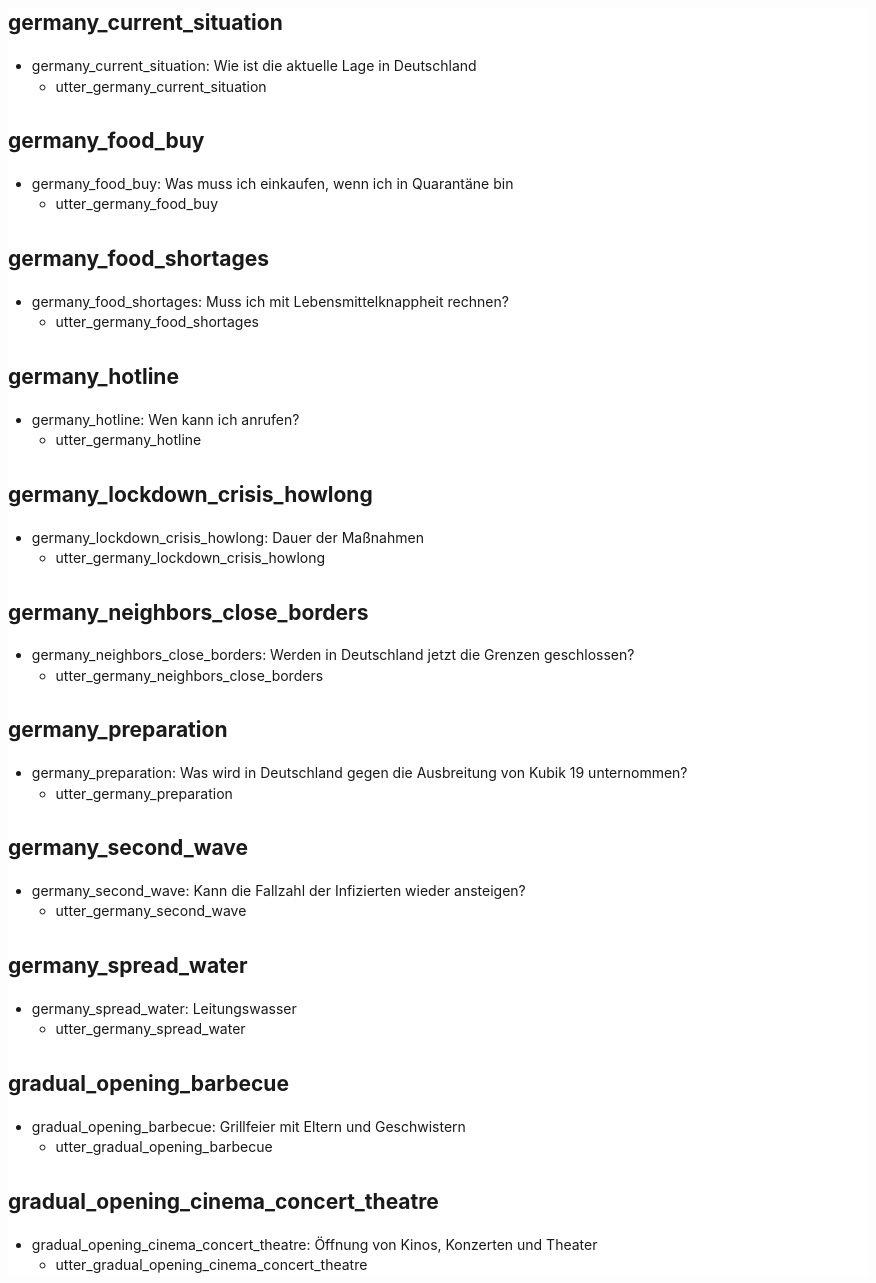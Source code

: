 ## germany_current_situation
* germany_current_situation: Wie ist die aktuelle Lage in Deutschland
  - utter_germany_current_situation

## germany_food_buy
* germany_food_buy: Was muss ich einkaufen, wenn ich in Quarantäne bin
  - utter_germany_food_buy

## germany_food_shortages
* germany_food_shortages: Muss ich mit Lebensmittelknappheit rechnen?
  - utter_germany_food_shortages

## germany_hotline
* germany_hotline: Wen kann ich anrufen?
  - utter_germany_hotline

## germany_lockdown_crisis_howlong
* germany_lockdown_crisis_howlong: Dauer der Maßnahmen
  - utter_germany_lockdown_crisis_howlong

## germany_neighbors_close_borders
* germany_neighbors_close_borders: Werden in Deutschland jetzt die Grenzen geschlossen?
  - utter_germany_neighbors_close_borders

## germany_preparation
* germany_preparation: Was wird in Deutschland gegen die Ausbreitung von Kubik 19 unternommen?
  - utter_germany_preparation

## germany_second_wave
* germany_second_wave: Kann die Fallzahl der Infizierten wieder ansteigen?
  - utter_germany_second_wave

## germany_spread_water
* germany_spread_water: Leitungswasser
  - utter_germany_spread_water

## gradual_opening_barbecue
* gradual_opening_barbecue: Grillfeier mit Eltern und Geschwistern
  - utter_gradual_opening_barbecue

## gradual_opening_cinema_concert_theatre
* gradual_opening_cinema_concert_theatre: Öffnung von Kinos, Konzerten und Theater
  - utter_gradual_opening_cinema_concert_theatre
